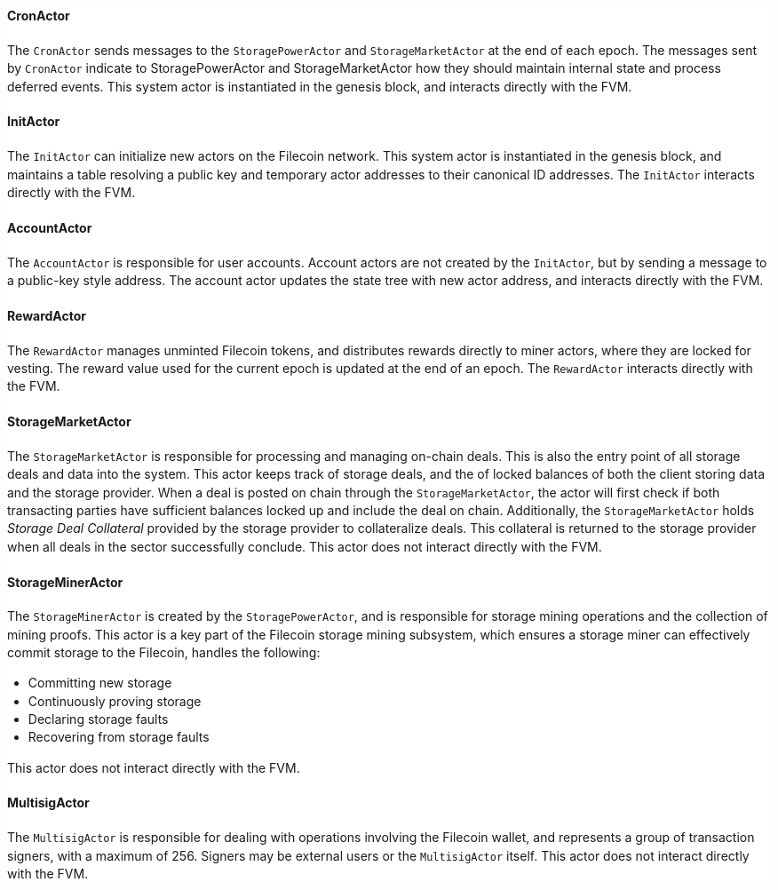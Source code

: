 #### CronActor

The `CronActor` sends messages to the `StoragePowerActor` and `StorageMarketActor` at the end of each epoch. The messages sent by `CronActor` indicate to StoragePowerActor and StorageMarketActor how they should maintain internal state and process deferred events. This system actor is instantiated in the genesis block, and interacts directly with the FVM.

#### InitActor

The `InitActor` can initialize new actors on the Filecoin network. This system actor is instantiated in the genesis block, and maintains a table resolving a public key and temporary actor addresses to their canonical ID addresses. The `InitActor` interacts directly with the FVM.

#### AccountActor

The `AccountActor` is responsible for user accounts. Account actors are not created by the `InitActor`, but by sending a message to a public-key style address. The account actor updates the state tree with new actor address, and interacts directly with the FVM.

#### RewardActor

The `RewardActor` manages unminted Filecoin tokens, and distributes rewards directly to miner actors, where they are locked for vesting. The reward value used for the current epoch is updated at the end of an epoch. The `RewardActor` interacts directly with the FVM.

#### StorageMarketActor

The `StorageMarketActor` is responsible for processing and managing on-chain deals. This is also the entry point of all storage deals and data into the system. This actor keeps track of storage deals, and the of locked balances of both the client storing data and the storage provider. When a deal is posted on chain through the `StorageMarketActor`, the actor will first check if both transacting parties have sufficient balances locked up and include the deal on chain. Additionally, the `StorageMarketActor` holds _Storage Deal Collateral_ provided by the storage provider to collateralize deals. This collateral is returned to the storage provider when all deals in the sector successfully conclude. This actor does not interact directly with the FVM.

#### StorageMinerActor

The `StorageMinerActor` is created by the `StoragePowerActor`, and is responsible for storage mining operations and the collection of mining proofs. This actor is a key part of the Filecoin storage mining subsystem, which ensures a storage miner can effectively commit storage to the Filecoin,  handles the following:

- Committing new storage
- Continuously proving storage
- Declaring storage faults
- Recovering from storage faults

This actor does not interact directly with the FVM.

#### MultisigActor

The `MultisigActor` is responsible for dealing with operations involving the Filecoin wallet, and represents a group of transaction signers, with a maximum of 256. Signers may be external users or the `MultisigActor` itself. This actor does not interact directly with the FVM.
